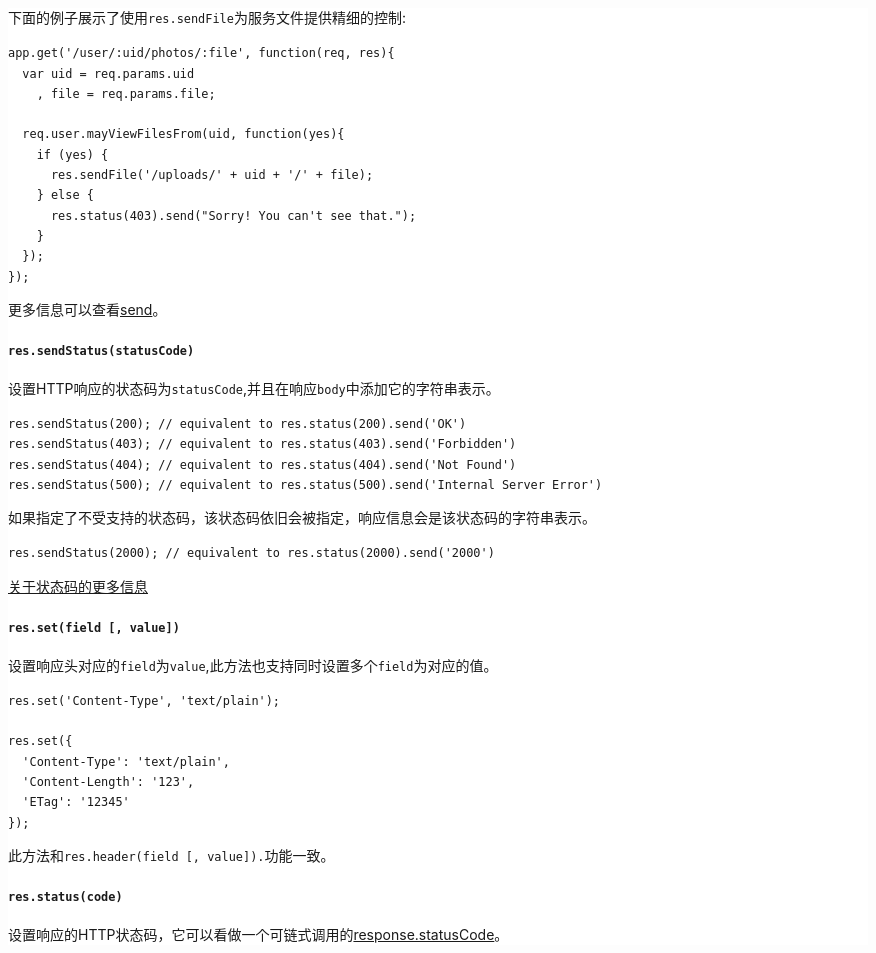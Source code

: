 下面的例子展示了使用`res.sendFile`为服务文件提供精细的控制:

```
app.get('/user/:uid/photos/:file', function(req, res){
  var uid = req.params.uid
    , file = req.params.file;

  req.user.mayViewFilesFrom(uid, function(yes){
    if (yes) {
      res.sendFile('/uploads/' + uid + '/' + file);
    } else {
      res.status(403).send("Sorry! You can't see that.");
    }
  });
});
```

更多信息可以查看[send](https://github.com/pillarjs/send)。

#### `res.sendStatus(statusCode)`

设置HTTP响应的状态码为`statusCode`,并且在响应`body`中添加它的字符串表示。

```
res.sendStatus(200); // equivalent to res.status(200).send('OK')
res.sendStatus(403); // equivalent to res.status(403).send('Forbidden')
res.sendStatus(404); // equivalent to res.status(404).send('Not Found')
res.sendStatus(500); // equivalent to res.status(500).send('Internal Server Error')
```

如果指定了不受支持的状态码，该状态码依旧会被指定，响应信息会是该状态码的字符串表示。

```
res.sendStatus(2000); // equivalent to res.status(2000).send('2000')
```

[关于状态码的更多信息](https://en.wikipedia.org/wiki/List_of_HTTP_status_codes)

#### `res.set(field [, value])`

设置响应头对应的`field`为`value`,此方法也支持同时设置多个`field`为对应的值。

```
res.set('Content-Type', 'text/plain');

res.set({
  'Content-Type': 'text/plain',
  'Content-Length': '123',
  'ETag': '12345'
});
```

此方法和`res.header(field [, value]).`功能一致。

#### `res.status(code)`

设置响应的HTTP状态码，它可以看做一个可链式调用的[response.statusCode](http://nodejs.org/api/http.html#http_response_statuscode)。
